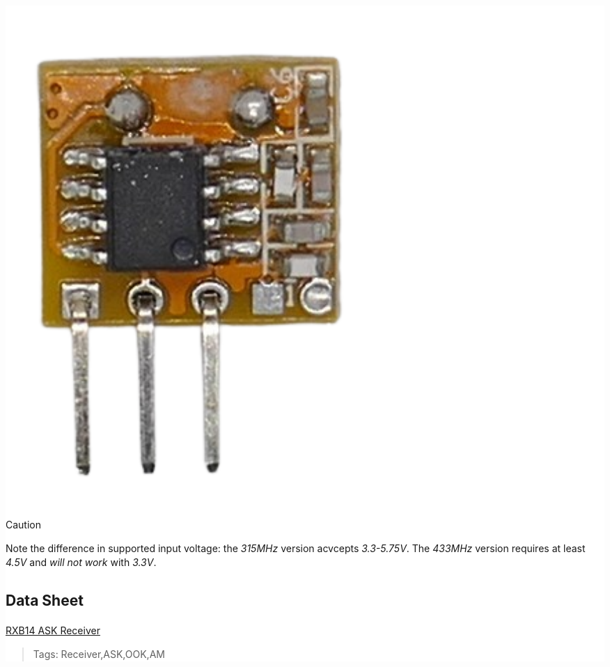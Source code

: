 
<img src="images/rx_rxb14_back_t.png" width="60%" height="60%" />

> [!CAUTION]
> Note the difference in supported input voltage: the *315MHz* version acvcepts *3.3-5.75V*. The *433MHz* version requires at least *4.5V* and *will not work* with *3.3V*.

## Data Sheet

[RXB14 ASK Receiver](materials/rxb14_datasheet.pdf)

> Tags: Receiver,ASK,OOK,AM


